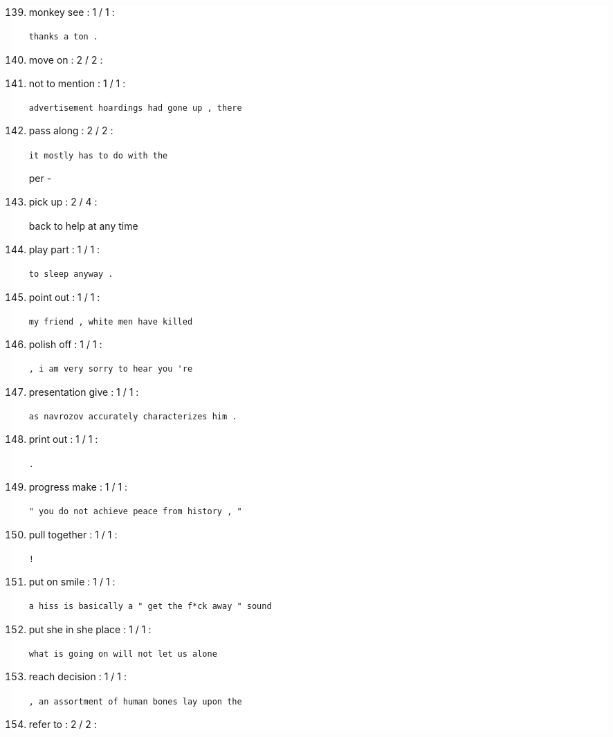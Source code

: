 139. monkey see : 1  / 1 :

		 thanks a ton .

140. move on : 2  / 2 :

		 

		

141. not to mention : 1  / 1 :

		 advertisement hoardings had gone up , there

142. pass along : 2  / 2 :

		 it mostly has to do with the

		per -

143. pick up : 2  / 4 :

		 

		back to help at any time

144. play part : 1  / 1 :

		 to sleep anyway .

145. point out : 1  / 1 :

		 my friend , white men have killed

146. polish off : 1  / 1 :

		 , i am very sorry to hear you 're

147. presentation give : 1  / 1 :

		 as navrozov accurately characterizes him .

148. print out : 1  / 1 :

		 .

149. progress make : 1  / 1 :

		 " you do not achieve peace from history , "

150. pull together : 1  / 1 :

		 !

151. put on smile : 1  / 1 :

		 a hiss is basically a " get the f*ck away " sound

152. put she in she place : 1  / 1 :

		 what is going on will not let us alone

153. reach decision : 1  / 1 :

		 , an assortment of human bones lay upon the

154. refer to : 2  / 2 :
